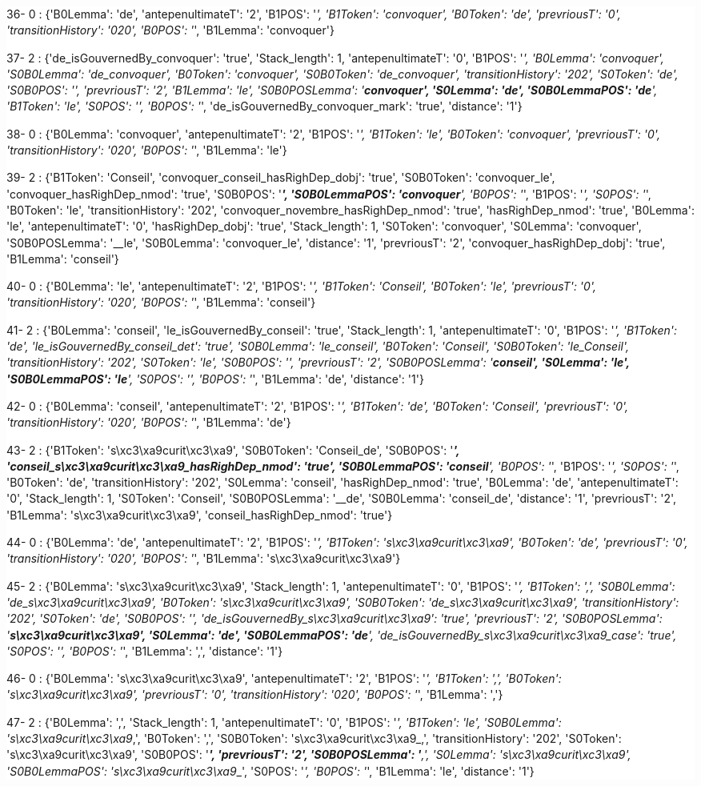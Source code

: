 36- 0 : {'B0Lemma': 'de', 'antepenultimateT': '2', 'B1POS': '_', 'B1Token': 'convoquer', 'B0Token': 'de', 'prevriousT': '0', 'transitionHistory': '020', 'B0POS': '_', 'B1Lemma': 'convoquer'}

37- 2 : {'de_isGouvernedBy_convoquer': 'true', 'Stack_length': 1, 'antepenultimateT': '0', 'B1POS': '_', 'B0Lemma': 'convoquer', 'S0B0Lemma': 'de_convoquer', 'B0Token': 'convoquer', 'S0B0Token': 'de_convoquer', 'transitionHistory': '202', 'S0Token': 'de', 'S0B0POS': '___', 'prevriousT': '2', 'B1Lemma': 'le', 'S0B0POSLemma': '__convoquer', 'S0Lemma': 'de', 'S0B0LemmaPOS': 'de__', 'B1Token': 'le', 'S0POS': '_', 'B0POS': '_', 'de_isGouvernedBy_convoquer_mark': 'true', 'distance': '1'}

38- 0 : {'B0Lemma': 'convoquer', 'antepenultimateT': '2', 'B1POS': '_', 'B1Token': 'le', 'B0Token': 'convoquer', 'prevriousT': '0', 'transitionHistory': '020', 'B0POS': '_', 'B1Lemma': 'le'}

39- 2 : {'B1Token': 'Conseil', 'convoquer_conseil_hasRighDep_dobj': 'true', 'S0B0Token': 'convoquer_le', 'convoquer_hasRighDep_nmod': 'true', 'S0B0POS': '___', 'S0B0LemmaPOS': 'convoquer__', 'B0POS': '_', 'B1POS': '_', 'S0POS': '_', 'B0Token': 'le', 'transitionHistory': '202', 'convoquer_novembre_hasRighDep_nmod': 'true', 'hasRighDep_nmod': 'true', 'B0Lemma': 'le', 'antepenultimateT': '0', 'hasRighDep_dobj': 'true', 'Stack_length': 1, 'S0Token': 'convoquer', 'S0Lemma': 'convoquer', 'S0B0POSLemma': '__le', 'S0B0Lemma': 'convoquer_le', 'distance': '1', 'prevriousT': '2', 'convoquer_hasRighDep_dobj': 'true', 'B1Lemma': 'conseil'}

40- 0 : {'B0Lemma': 'le', 'antepenultimateT': '2', 'B1POS': '_', 'B1Token': 'Conseil', 'B0Token': 'le', 'prevriousT': '0', 'transitionHistory': '020', 'B0POS': '_', 'B1Lemma': 'conseil'}

41- 2 : {'B0Lemma': 'conseil', 'le_isGouvernedBy_conseil': 'true', 'Stack_length': 1, 'antepenultimateT': '0', 'B1POS': '_', 'B1Token': 'de', 'le_isGouvernedBy_conseil_det': 'true', 'S0B0Lemma': 'le_conseil', 'B0Token': 'Conseil', 'S0B0Token': 'le_Conseil', 'transitionHistory': '202', 'S0Token': 'le', 'S0B0POS': '___', 'prevriousT': '2', 'S0B0POSLemma': '__conseil', 'S0Lemma': 'le', 'S0B0LemmaPOS': 'le__', 'S0POS': '_', 'B0POS': '_', 'B1Lemma': 'de', 'distance': '1'}

42- 0 : {'B0Lemma': 'conseil', 'antepenultimateT': '2', 'B1POS': '_', 'B1Token': 'de', 'B0Token': 'Conseil', 'prevriousT': '0', 'transitionHistory': '020', 'B0POS': '_', 'B1Lemma': 'de'}

43- 2 : {'B1Token': 's\xc3\xa9curit\xc3\xa9', 'S0B0Token': 'Conseil_de', 'S0B0POS': '___', 'conseil_s\xc3\xa9curit\xc3\xa9_hasRighDep_nmod': 'true', 'S0B0LemmaPOS': 'conseil__', 'B0POS': '_', 'B1POS': '_', 'S0POS': '_', 'B0Token': 'de', 'transitionHistory': '202', 'S0Lemma': 'conseil', 'hasRighDep_nmod': 'true', 'B0Lemma': 'de', 'antepenultimateT': '0', 'Stack_length': 1, 'S0Token': 'Conseil', 'S0B0POSLemma': '__de', 'S0B0Lemma': 'conseil_de', 'distance': '1', 'prevriousT': '2', 'B1Lemma': 's\xc3\xa9curit\xc3\xa9', 'conseil_hasRighDep_nmod': 'true'}

44- 0 : {'B0Lemma': 'de', 'antepenultimateT': '2', 'B1POS': '_', 'B1Token': 's\xc3\xa9curit\xc3\xa9', 'B0Token': 'de', 'prevriousT': '0', 'transitionHistory': '020', 'B0POS': '_', 'B1Lemma': 's\xc3\xa9curit\xc3\xa9'}

45- 2 : {'B0Lemma': 's\xc3\xa9curit\xc3\xa9', 'Stack_length': 1, 'antepenultimateT': '0', 'B1POS': '_', 'B1Token': ',', 'S0B0Lemma': 'de_s\xc3\xa9curit\xc3\xa9', 'B0Token': 's\xc3\xa9curit\xc3\xa9', 'S0B0Token': 'de_s\xc3\xa9curit\xc3\xa9', 'transitionHistory': '202', 'S0Token': 'de', 'S0B0POS': '___', 'de_isGouvernedBy_s\xc3\xa9curit\xc3\xa9': 'true', 'prevriousT': '2', 'S0B0POSLemma': '__s\xc3\xa9curit\xc3\xa9', 'S0Lemma': 'de', 'S0B0LemmaPOS': 'de__', 'de_isGouvernedBy_s\xc3\xa9curit\xc3\xa9_case': 'true', 'S0POS': '_', 'B0POS': '_', 'B1Lemma': ',', 'distance': '1'}

46- 0 : {'B0Lemma': 's\xc3\xa9curit\xc3\xa9', 'antepenultimateT': '2', 'B1POS': '_', 'B1Token': ',', 'B0Token': 's\xc3\xa9curit\xc3\xa9', 'prevriousT': '0', 'transitionHistory': '020', 'B0POS': '_', 'B1Lemma': ','}

47- 2 : {'B0Lemma': ',', 'Stack_length': 1, 'antepenultimateT': '0', 'B1POS': '_', 'B1Token': 'le', 'S0B0Lemma': 's\xc3\xa9curit\xc3\xa9_,', 'B0Token': ',', 'S0B0Token': 's\xc3\xa9curit\xc3\xa9_,', 'transitionHistory': '202', 'S0Token': 's\xc3\xa9curit\xc3\xa9', 'S0B0POS': '___', 'prevriousT': '2', 'S0B0POSLemma': '__,', 'S0Lemma': 's\xc3\xa9curit\xc3\xa9', 'S0B0LemmaPOS': 's\xc3\xa9curit\xc3\xa9__', 'S0POS': '_', 'B0POS': '_', 'B1Lemma': 'le', 'distance': '1'}
